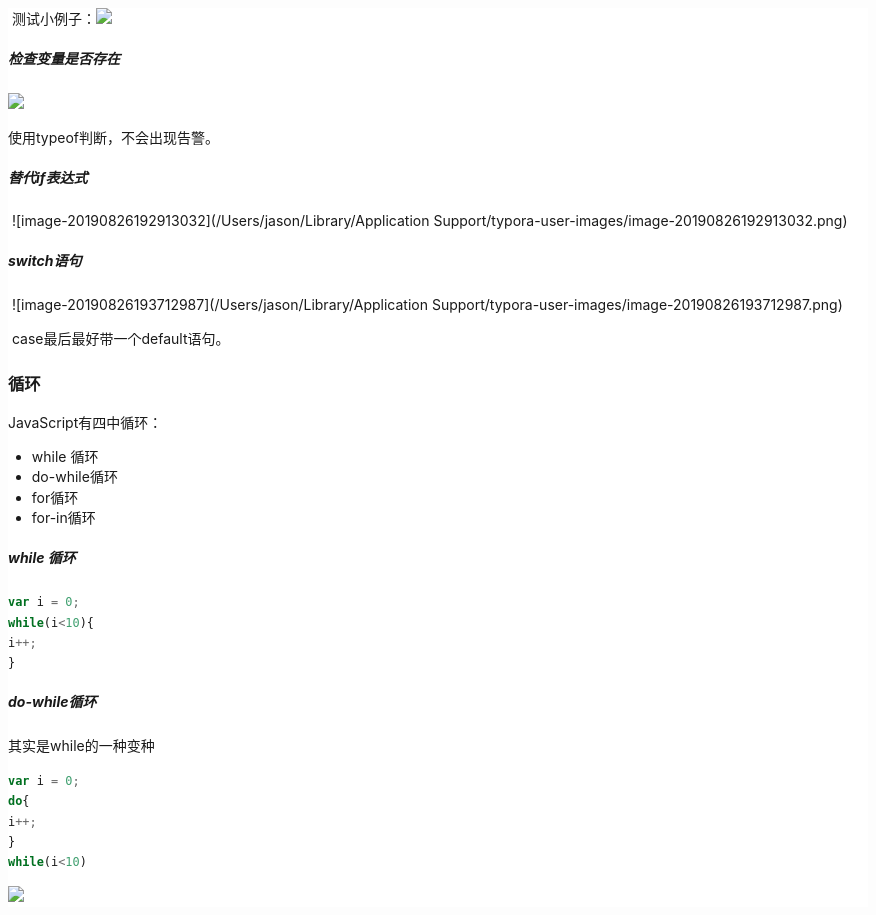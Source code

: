 ​    测试小例子：![](https://tva1.sinaimg.cn/large/006y8mN6ly1g6d7luic4vj30im0940ti.jpg)





##### 检查变量是否存在

  ![](https://tva1.sinaimg.cn/large/006y8mN6ly1g6d7v3bo5sj30oq128gpf.jpg)

使用typeof判断，不会出现告警。

##### 替代if表达式

​    ![image-20190826192913032](/Users/jason/Library/Application Support/typora-user-images/image-20190826192913032.png)

##### switch语句

​    ![image-20190826193712987](/Users/jason/Library/Application Support/typora-user-images/image-20190826193712987.png)

​    case最后最好带一个default语句。





### 循环

  JavaScript有四中循环：

- while 循环
- do-while循环
- for循环
- for-in循环

##### while 循环

  ```js
var i = 0;
while(i<10){
  i++;
}
  ```

##### do-while循环

  其实是while的一种变种

  ```js
var i = 0;
do{
  i++;
}
while(i<10)
  ```

![](https://tva1.sinaimg.cn/large/006y8mN6ly1g6dbf2zn2jj30ag0ls0th.jpg)
